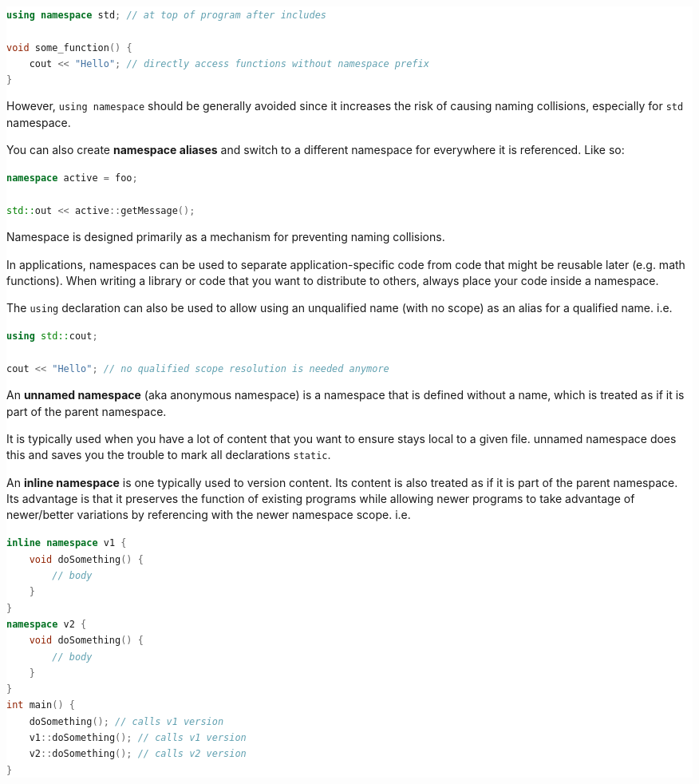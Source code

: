 ```c++
using namespace std; // at top of program after includes

void some_function() {
    cout << "Hello"; // directly access functions without namespace prefix
}
```

However, `using namespace` should be generally avoided since it increases the risk of causing naming collisions, especially for `std` namespace.


You can also create **namespace aliases** and switch to a different namespace for everywhere it is referenced. Like so:

```c++
namespace active = foo;

std::out << active::getMessage();
```

Namespace is designed primarily as a mechanism for preventing naming collisions.

In applications, namespaces can be used to separate application-specific code from code that might be reusable later (e.g. math functions). When writing a library or code that you want to distribute to others, always place your code inside a namespace.

The `using` declaration can also be used to allow using an unqualified name (with no scope) as an alias for a qualified name. i.e.

```c++
using std::cout;

cout << "Hello"; // no qualified scope resolution is needed anymore
```

An **unnamed namespace** (aka anonymous namespace) is a namespace that is defined without a name, which is treated as if it is part of the parent namespace.

It is typically used when you have a lot of content that you want to ensure stays local to a given file. unnamed namespace does this and saves you the trouble to mark all declarations `static`.

An **inline namespace** is one typically used to version content. Its content is also treated as if it is part of the parent namespace. Its advantage is that it preserves the function of existing programs while allowing newer programs to take advantage of newer/better variations by referencing with the newer namespace scope. i.e.

```c++
inline namespace v1 {
    void doSomething() {
        // body
    }
}
namespace v2 {
    void doSomething() {
        // body
    }
}
int main() {
    doSomething(); // calls v1 version
    v1::doSomething(); // calls v1 version
    v2::doSomething(); // calls v2 version
}
```
